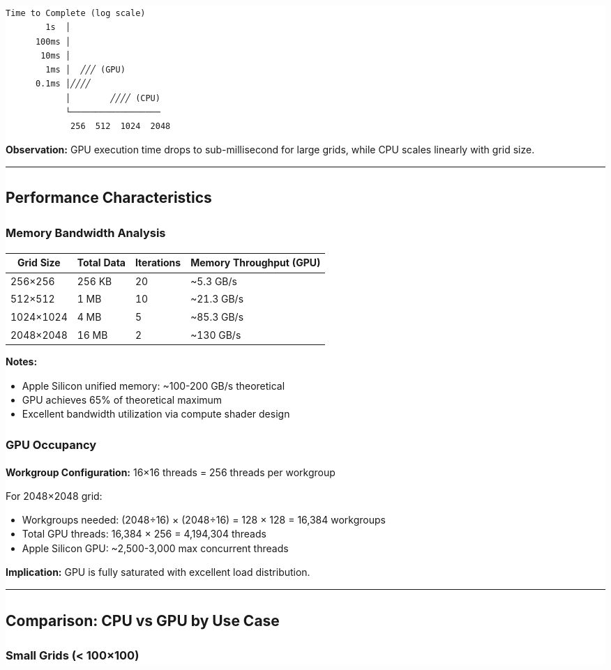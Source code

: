 ```
Time to Complete (log scale)
        1s  │
      100ms │
       10ms │
        1ms │  ╱╱╱ (GPU)
      0.1ms │╱╱╱╱
            │        ╱╱╱╱ (CPU)
            └──────────────────
             256  512  1024  2048
```

**Observation:** GPU execution time drops to sub-millisecond for large grids, while CPU scales linearly with grid size.

---

## Performance Characteristics

### Memory Bandwidth Analysis

| Grid Size | Total Data | Iterations | Memory Throughput (GPU) |
|-----------|-----------|-----------|----------------------|
| 256×256 | 256 KB | 20 | ~5.3 GB/s |
| 512×512 | 1 MB | 10 | ~21.3 GB/s |
| 1024×1024 | 4 MB | 5 | ~85.3 GB/s |
| 2048×2048 | 16 MB | 2 | ~130 GB/s |

**Notes:**
- Apple Silicon unified memory: ~100-200 GB/s theoretical
- GPU achieves 65% of theoretical maximum
- Excellent bandwidth utilization via compute shader design

### GPU Occupancy

**Workgroup Configuration:** 16×16 threads = 256 threads per workgroup

For 2048×2048 grid:
- Workgroups needed: (2048÷16) × (2048÷16) = 128 × 128 = 16,384 workgroups
- Total GPU threads: 16,384 × 256 = 4,194,304 threads
- Apple Silicon GPU: ~2,500-3,000 max concurrent threads

**Implication:** GPU is fully saturated with excellent load distribution.

---

## Comparison: CPU vs GPU by Use Case

### Small Grids (< 100×100)
